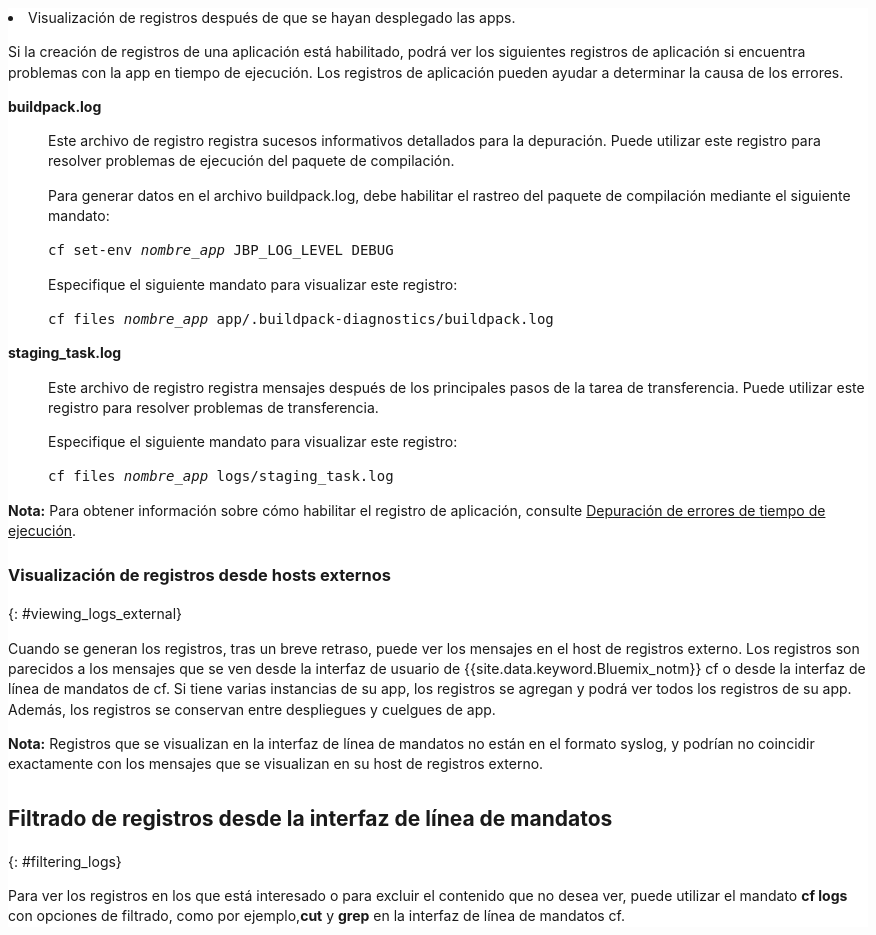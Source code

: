 <li>Visualización de registros después de que se hayan desplegado las apps.

<p>Si la creación de registros de una aplicación está habilitado, podrá ver los siguientes registros de aplicación si encuentra problemas con la app en tiempo de ejecución. Los registros de aplicación pueden ayudar a determinar la causa de los errores.</p>

<dl><dt><strong>buildpack.log</strong></dt>
<dd>
<p>Este archivo de registro registra sucesos informativos detallados para la depuración. Puede utilizar este registro para resolver problemas de ejecución del paquete de compilación.</p>
<p>Para generar datos en el archivo <span class="ph filepath">buildpack.log</span>, debe habilitar el rastreo del paquete de compilación mediante el siguiente mandato:
   <pre class="pre">cf set-env <var class="keyword varname">nombre_app</var> JBP_LOG_LEVEL DEBUG</pre></p>
<p>Especifique el siguiente mandato para visualizar este registro:
<pre class="pre">cf files <var class="keyword varname">nombre_app</var> app/.buildpack-diagnostics/buildpack.log</pre>
</p>
</dd>
<dt><strong>staging_task.log</strong></dt>
<dd><p>Este archivo de registro registra mensajes después de los principales pasos de la tarea de transferencia. Puede utilizar este registro para resolver problemas de transferencia.</p>
<p>Especifique el siguiente mandato para visualizar este registro:
<pre class="pre">cf files <var class="keyword varname">nombre_app</var> logs/staging_task.log</pre>
</p>
</dd>
</dl>
</li></ul>


**Nota:** Para obtener información sobre cómo habilitar el registro de aplicación, consulte [Depuración de errores de tiempo de ejecución](/docs/debug/index.html#debugging-runtime-errors).

### Visualización de registros desde hosts externos
{: #viewing_logs_external}


Cuando se generan los registros, tras un breve retraso, puede ver los mensajes en el host de registros externo. Los registros son parecidos a los mensajes que se ven desde la interfaz de usuario de {{site.data.keyword.Bluemix_notm}} cf o desde la interfaz de línea de mandatos de cf.  Si tiene varias instancias de su app, los registros se agregan y podrá ver todos los registros de su app. Además, los registros se conservan entre despliegues y cuelgues de app.

**Nota:** Registros que se visualizan en la interfaz de línea de mandatos no están en el formato syslog, y podrían no coincidir exactamente con los mensajes que se visualizan en su host de registros externo.




## Filtrado de registros desde la interfaz de línea de mandatos
{: #filtering_logs}

Para ver los registros en los que está interesado o para excluir el contenido que no desea ver, puede utilizar el mandato **cf logs** con opciones de filtrado, como por ejemplo,**cut** y **grep** en la interfaz de línea de mandatos cf.
